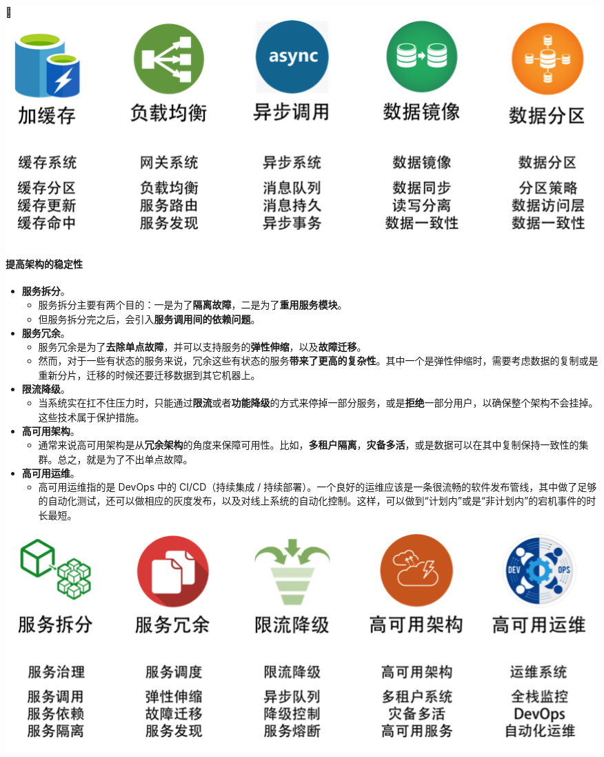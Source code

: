 
![img](陈皓专栏.assets/a9edeae125a80f381003d8d9d0056317.png)

#### 提高架构的稳定性

- **服务拆分**。
  - 服务拆分主要有两个目的：一是为了**隔离故障**，二是为了**重用服务模块**。
  - 但服务拆分完之后，会引入**服务调用间的依赖问题**。
- **服务冗余**。
  - 服务冗余是为了**去除单点故障**，并可以支持服务的**弹性伸缩**，以及**故障迁移**。
  - 然而，对于一些有状态的服务来说，冗余这些有状态的服务**带来了更高的复杂性**。其中一个是弹性伸缩时，需要考虑数据的复制或是重新分片，迁移的时候还要迁移数据到其它机器上。
- **限流降级**。
  - 当系统实在扛不住压力时，只能通过**限流**或者**功能降级**的方式来停掉一部分服务，或是**拒绝**一部分用户，以确保整个架构不会挂掉。这些技术属于保护措施。
- **高可用架构**。
  - 通常来说高可用架构是从**冗余架构**的角度来保障可用性。比如，**多租户隔离**，**灾备多活**，或是数据可以在其中复制保持一致性的集群。总之，就是为了不出单点故障。
- **高可用运维**。
  - 高可用运维指的是 DevOps 中的 CI/CD（持续集成 / 持续部署）。一个良好的运维应该是一条很流畅的软件发布管线，其中做了足够的自动化测试，还可以做相应的灰度发布，以及对线上系统的自动化控制。这样，可以做到“计划内”或是“非计划内”的宕机事件的时长最短。

![img](陈皓专栏.assets/befd21e1b41a257c5028f8c1bc7fa279.png)

